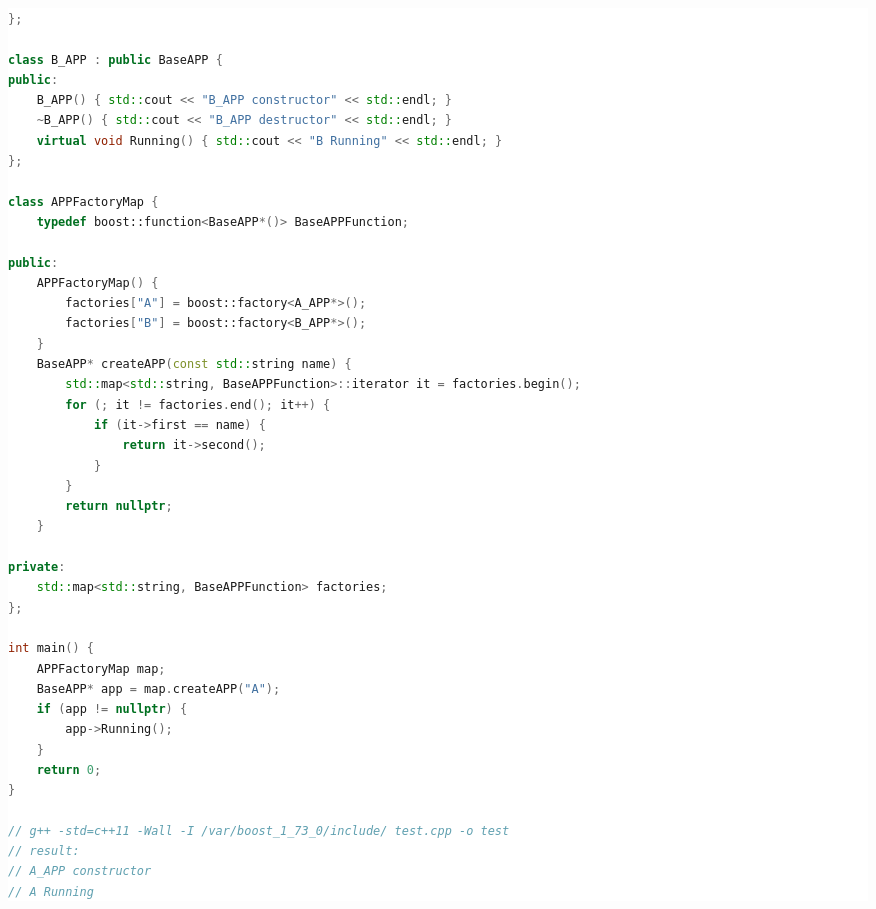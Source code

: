 ```c++
};

class B_APP : public BaseAPP {
public:
    B_APP() { std::cout << "B_APP constructor" << std::endl; }
    ~B_APP() { std::cout << "B_APP destructor" << std::endl; }
    virtual void Running() { std::cout << "B Running" << std::endl; }
};

class APPFactoryMap {
    typedef boost::function<BaseAPP*()> BaseAPPFunction;

public:
    APPFactoryMap() {
        factories["A"] = boost::factory<A_APP*>();
        factories["B"] = boost::factory<B_APP*>();
    }
    BaseAPP* createAPP(const std::string name) {
        std::map<std::string, BaseAPPFunction>::iterator it = factories.begin();
        for (; it != factories.end(); it++) {
            if (it->first == name) {
                return it->second();
            }
        }
        return nullptr;
    }

private:
    std::map<std::string, BaseAPPFunction> factories;
};

int main() {
    APPFactoryMap map;
    BaseAPP* app = map.createAPP("A");
    if (app != nullptr) {
        app->Running();
    }
    return 0;
}

// g++ -std=c++11 -Wall -I /var/boost_1_73_0/include/ test.cpp -o test
// result:
// A_APP constructor
// A Running
```
